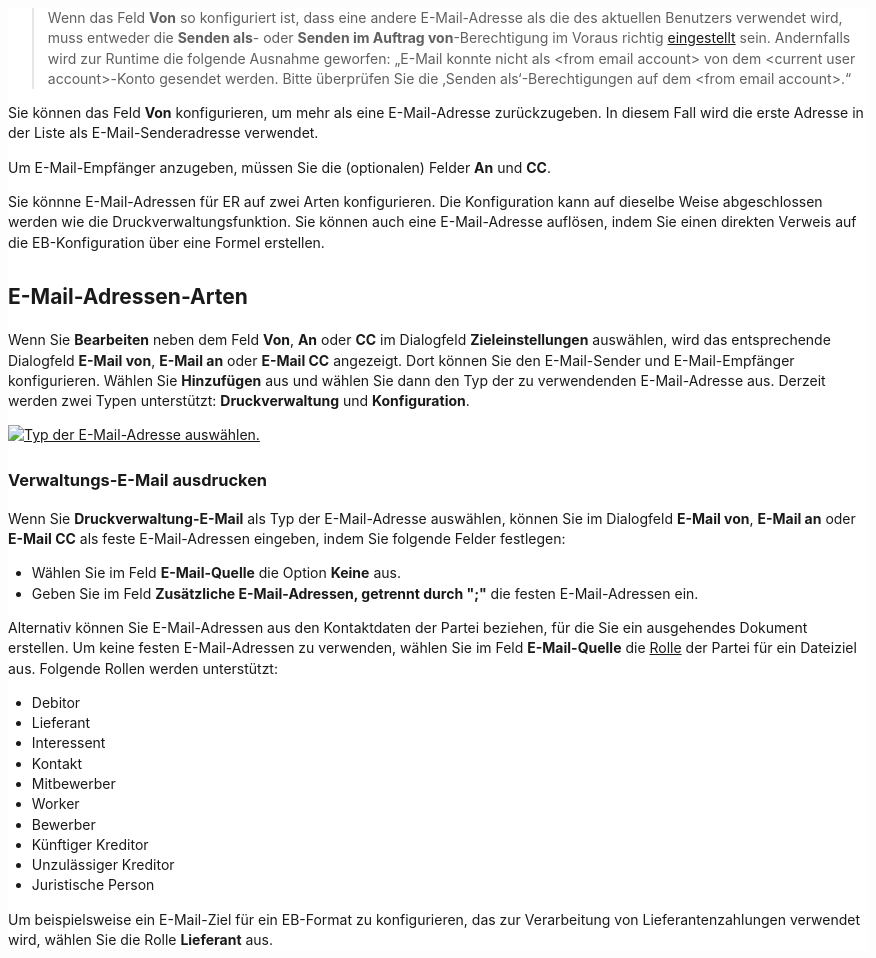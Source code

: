 > Wenn das Feld **Von** so konfiguriert ist, dass eine andere E-Mail-Adresse als die des aktuellen Benutzers verwendet wird, muss entweder die **Senden als**- oder **Senden im Auftrag von**-Berechtigung im Voraus richtig [eingestellt](/microsoft-365/solutions/allow-members-to-send-as-or-send-on-behalf-of-group?view=o365-worldwide) sein. Andernfalls wird zur Runtime die folgende Ausnahme geworfen: „E-Mail konnte nicht als \<from email account\> von dem \<current user account\>-Konto gesendet werden. Bitte überprüfen Sie die ‚Senden als‘-Berechtigungen auf dem \<from email account\>.“

Sie können das Feld **Von** konfigurieren, um mehr als eine E-Mail-Adresse zurückzugeben. In diesem Fall wird die erste Adresse in der Liste als E-Mail-Senderadresse verwendet.

Um E-Mail-Empfänger anzugeben, müssen Sie die (optionalen) Felder **An** und **CC**.

Sie könnne E-Mail-Adressen für ER auf zwei Arten konfigurieren. Die Konfiguration kann auf dieselbe Weise abgeschlossen werden wie die Druckverwaltungsfunktion. Sie können auch eine E-Mail-Adresse auflösen, indem Sie einen direkten Verweis auf die EB-Konfiguration über eine Formel erstellen.

## <a name="email-address-types"></a>E-Mail-Adressen-Arten

Wenn Sie **Bearbeiten** neben dem Feld **Von**, **An** oder **CC** im Dialogfeld **Zieleinstellungen** auswählen, wird das entsprechende Dialogfeld **E-Mail von**, **E-Mail an** oder **E-Mail CC** angezeigt. Dort können Sie den E-Mail-Sender und E-Mail-Empfänger konfigurieren. Wählen Sie **Hinzufügen** aus und wählen Sie dann den Typ der zu verwendenden E-Mail-Adresse aus. Derzeit werden zwei Typen unterstützt: **Druckverwaltung** und **Konfiguration**.

[![Typ der E-Mail-Adresse auswählen.](./media/ER_Destinations-EmailSelectAddressType.png)](./media/ER_Destinations-EmailSelectAddressType.png)

### <a name="print-management-email"></a>Verwaltungs-E-Mail ausdrucken

Wenn Sie **Druckverwaltung-E-Mail** als Typ der E-Mail-Adresse auswählen, können Sie im Dialogfeld **E-Mail von**, **E-Mail an** oder **E-Mail CC** als feste E-Mail-Adressen eingeben, indem Sie folgende Felder festlegen:

- Wählen Sie im Feld **E-Mail-Quelle** die Option **Keine** aus.
- Geben Sie im Feld **Zusätzliche E-Mail-Adressen, getrennt durch ";"** die festen E-Mail-Adressen ein.

Alternativ können Sie E-Mail-Adressen aus den Kontaktdaten der Partei beziehen, für die Sie ein ausgehendes Dokument erstellen. Um keine festen E-Mail-Adressen zu verwenden, wählen Sie im Feld **E-Mail-Quelle** die [Rolle](../../fin-ops/organization-administration/overview-global-address-book.md#party-roles) der Partei für ein Dateiziel aus. Folgende Rollen werden unterstützt:

- Debitor
- Lieferant
- Interessent
- Kontakt
- Mitbewerber
- Worker
- Bewerber
- Künftiger Kreditor
- Unzulässiger Kreditor
- Juristische Person

Um beispielsweise ein E-Mail-Ziel für ein EB-Format zu konfigurieren, das zur Verarbeitung von Lieferantenzahlungen verwendet wird, wählen Sie die Rolle **Lieferant** aus.
